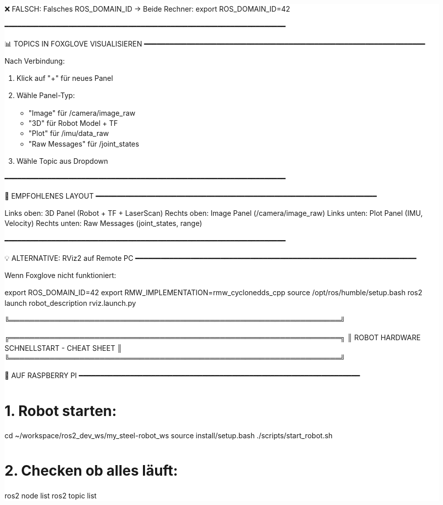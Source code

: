 ❌ FALSCH: Falsches ROS_DOMAIN_ID
   → Beide Rechner: export ROS_DOMAIN_ID=42

━━━━━━━━━━━━━━━━━━━━━━━━━━━━━━━━━━━━━━━━━━━━━━━━━━━━━━━━━━━━━━━━━━

📊 TOPICS IN FOXGLOVE VISUALISIEREN
━━━━━━━━━━━━━━━━━━━━━━━━━━━━━━━━━━━━━━━━━━━━━━━━━━━━━━━━━━━━━━━━━━

Nach Verbindung:

1. Klick auf "+" für neues Panel
2. Wähle Panel-Typ:
   - "Image" für /camera/image_raw
   - "3D" für Robot Model + TF
   - "Plot" für /imu/data_raw
   - "Raw Messages" für /joint_states

3. Wähle Topic aus Dropdown

━━━━━━━━━━━━━━━━━━━━━━━━━━━━━━━━━━━━━━━━━━━━━━━━━━━━━━━━━━━━━━━━━━

🎨 EMPFOHLENES LAYOUT
━━━━━━━━━━━━━━━━━━━━━━━━━━━━━━━━━━━━━━━━━━━━━━━━━━━━━━━━━━━━━━━━━━

Links oben:    3D Panel (Robot + TF + LaserScan)
Rechts oben:   Image Panel (/camera/image_raw)
Links unten:   Plot Panel (IMU, Velocity)
Rechts unten:  Raw Messages (joint_states, range)

━━━━━━━━━━━━━━━━━━━━━━━━━━━━━━━━━━━━━━━━━━━━━━━━━━━━━━━━━━━━━━━━━━

💡 ALTERNATIVE: RViz2 auf Remote PC
━━━━━━━━━━━━━━━━━━━━━━━━━━━━━━━━━━━━━━━━━━━━━━━━━━━━━━━━━━━━━━━━━━

Wenn Foxglove nicht funktioniert:

  export ROS_DOMAIN_ID=42
  export RMW_IMPLEMENTATION=rmw_cyclonedds_cpp
  source /opt/ros/humble/setup.bash
  ros2 launch robot_description rviz.launch.py

╚══════════════════════════════════════════════════════════════════╝


╔══════════════════════════════════════════════════════════════════╗
║          ROBOT HARDWARE SCHNELLSTART - CHEAT SHEET               ║
╚══════════════════════════════════════════════════════════════════╝

📍 AUF RASPBERRY PI
━━━━━━━━━━━━━━━━━━━━━━━━━━━━━━━━━━━━━━━━━━━━━━━━━━━━━━━━━━━━━━━━━━

# 1. Robot starten:
cd ~/workspace/ros2_dev_ws/my_steel-robot_ws
source install/setup.bash
./scripts/start_robot.sh

# 2. Checken ob alles läuft:
ros2 node list
ros2 topic list
